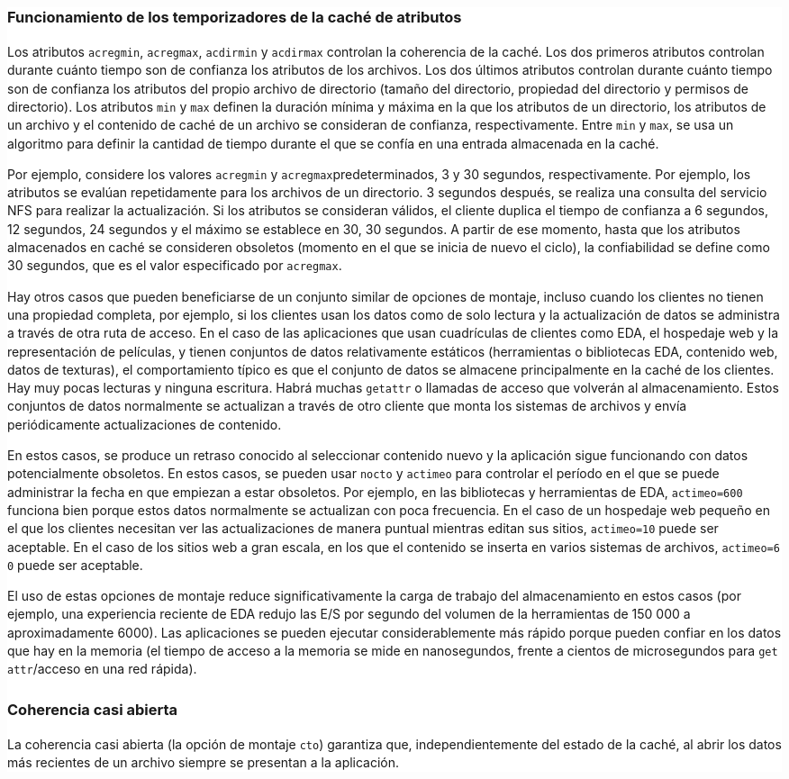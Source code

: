 ### <a name="how-attribute-cache-timers-work"></a>Funcionamiento de los temporizadores de la caché de atributos  

Los atributos `acregmin`, `acregmax`, `acdirmin` y `acdirmax` controlan la coherencia de la caché. Los dos primeros atributos controlan durante cuánto tiempo son de confianza los atributos de los archivos. Los dos últimos atributos controlan durante cuánto tiempo son de confianza los atributos del propio archivo de directorio (tamaño del directorio, propiedad del directorio y permisos de directorio).  Los atributos `min` y `max` definen la duración mínima y máxima en la que los atributos de un directorio, los atributos de un archivo y el contenido de caché de un archivo se consideran de confianza, respectivamente. Entre `min` y `max`, se usa un algoritmo para definir la cantidad de tiempo durante el que se confía en una entrada almacenada en la caché.

Por ejemplo, considere los valores `acregmin` y `acregmax`predeterminados, 3 y 30 segundos, respectivamente.  Por ejemplo, los atributos se evalúan repetidamente para los archivos de un directorio.  3 segundos después, se realiza una consulta del servicio NFS para realizar la actualización.  Si los atributos se consideran válidos, el cliente duplica el tiempo de confianza a 6 segundos, 12 segundos, 24 segundos y el máximo se establece en 30, 30 segundos.  A partir de ese momento, hasta que los atributos almacenados en caché se consideren obsoletos (momento en el que se inicia de nuevo el ciclo), la confiabilidad se define como 30 segundos, que es el valor especificado por `acregmax`.

Hay otros casos que pueden beneficiarse de un conjunto similar de opciones de montaje, incluso cuando los clientes no tienen una propiedad completa, por ejemplo, si los clientes usan los datos como de solo lectura y la actualización de datos se administra a través de otra ruta de acceso.  En el caso de las aplicaciones que usan cuadrículas de clientes como EDA, el hospedaje web y la representación de películas, y tienen conjuntos de datos relativamente estáticos (herramientas o bibliotecas EDA, contenido web, datos de texturas), el comportamiento típico es que el conjunto de datos se almacene principalmente en la caché de los clientes. Hay muy pocas lecturas y ninguna escritura. Habrá muchas `getattr` o llamadas de acceso que volverán al almacenamiento.  Estos conjuntos de datos normalmente se actualizan a través de otro cliente que monta los sistemas de archivos y envía periódicamente actualizaciones de contenido.

En estos casos, se produce un retraso conocido al seleccionar contenido nuevo y la aplicación sigue funcionando con datos potencialmente obsoletos.  En estos casos, se pueden usar `nocto` y `actimeo` para controlar el período en el que se puede administrar la fecha en que empiezan a estar obsoletos.  Por ejemplo, en las bibliotecas y herramientas de EDA, `actimeo=600` funciona bien porque estos datos normalmente se actualizan con poca frecuencia.  En el caso de un hospedaje web pequeño en el que los clientes necesitan ver las actualizaciones de manera puntual mientras editan sus sitios, `actimeo=10` puede ser aceptable. En el caso de los sitios web a gran escala, en los que el contenido se inserta en varios sistemas de archivos, `actimeo=60` puede ser aceptable.

El uso de estas opciones de montaje reduce significativamente la carga de trabajo del almacenamiento en estos casos (por ejemplo, una experiencia reciente de EDA redujo las E/S por segundo del volumen de la herramientas de 150 000 a aproximadamente 6000). Las aplicaciones se pueden ejecutar considerablemente más rápido porque pueden confiar en los datos que hay en la memoria (el tiempo de acceso a la memoria se mide en nanosegundos, frente a cientos de microsegundos para `getattr`/acceso en una red rápida).

### <a name="close-to-open-consistency"></a>Coherencia casi abierta 

La coherencia casi abierta (la opción de montaje `cto`) garantiza que, independientemente del estado de la caché, al abrir los datos más recientes de un archivo siempre se presentan a la aplicación.  
